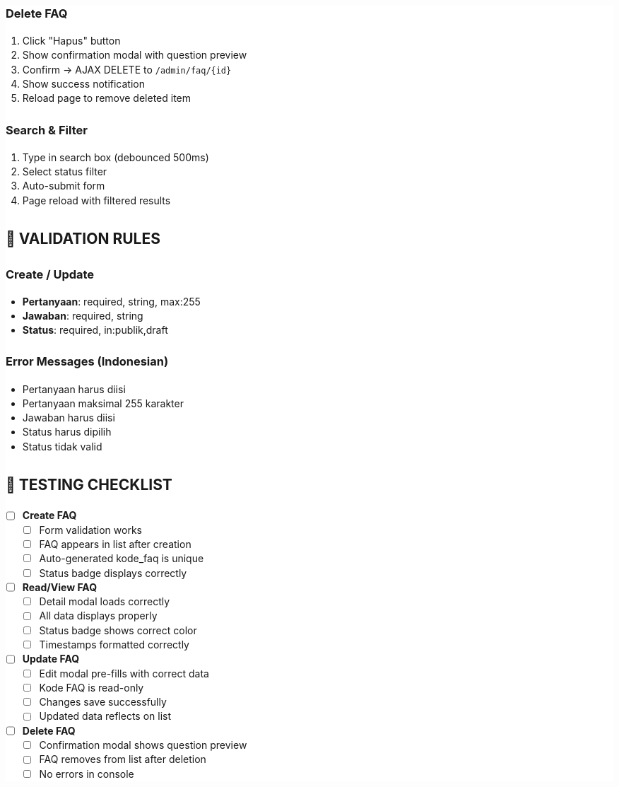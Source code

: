 ### Delete FAQ
1. Click "Hapus" button
2. Show confirmation modal with question preview
3. Confirm → AJAX DELETE to `/admin/faq/{id}`
4. Show success notification
5. Reload page to remove deleted item

### Search & Filter
1. Type in search box (debounced 500ms)
2. Select status filter
3. Auto-submit form
4. Page reload with filtered results

## 📝 VALIDATION RULES

### Create / Update
- **Pertanyaan**: required, string, max:255
- **Jawaban**: required, string
- **Status**: required, in:publik,draft

### Error Messages (Indonesian)
- Pertanyaan harus diisi
- Pertanyaan maksimal 255 karakter
- Jawaban harus diisi
- Status harus dipilih
- Status tidak valid

## 🧪 TESTING CHECKLIST

- [ ] **Create FAQ**
  - [ ] Form validation works
  - [ ] FAQ appears in list after creation
  - [ ] Auto-generated kode_faq is unique
  - [ ] Status badge displays correctly

- [ ] **Read/View FAQ**
  - [ ] Detail modal loads correctly
  - [ ] All data displays properly
  - [ ] Status badge shows correct color
  - [ ] Timestamps formatted correctly

- [ ] **Update FAQ**
  - [ ] Edit modal pre-fills with correct data
  - [ ] Kode FAQ is read-only
  - [ ] Changes save successfully
  - [ ] Updated data reflects on list

- [ ] **Delete FAQ**
  - [ ] Confirmation modal shows question preview
  - [ ] FAQ removes from list after deletion
  - [ ] No errors in console
